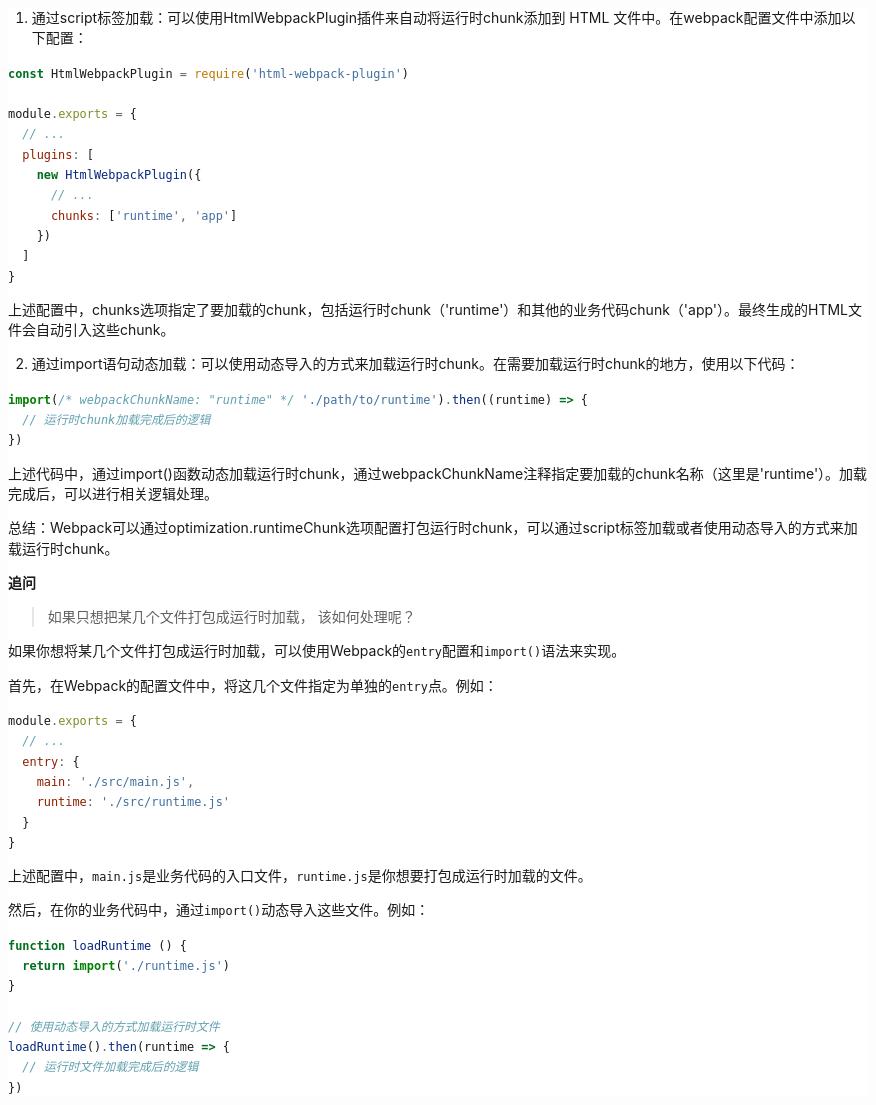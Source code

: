 1. 通过script标签加载：可以使用HtmlWebpackPlugin插件来自动将运行时chunk添加到 HTML 文件中。在webpack配置文件中添加以下配置：

```javascript
const HtmlWebpackPlugin = require('html-webpack-plugin')

module.exports = {
  // ...
  plugins: [
    new HtmlWebpackPlugin({
      // ...
      chunks: ['runtime', 'app']
    })
  ]
}
```

上述配置中，chunks选项指定了要加载的chunk，包括运行时chunk（'runtime'）和其他的业务代码chunk（'app'）。最终生成的HTML文件会自动引入这些chunk。

2. 通过import语句动态加载：可以使用动态导入的方式来加载运行时chunk。在需要加载运行时chunk的地方，使用以下代码：

```javascript
import(/* webpackChunkName: "runtime" */ './path/to/runtime').then((runtime) => {
  // 运行时chunk加载完成后的逻辑
})
```

上述代码中，通过import()函数动态加载运行时chunk，通过webpackChunkName注释指定要加载的chunk名称（这里是'runtime'）。加载完成后，可以进行相关逻辑处理。

总结：Webpack可以通过optimization.runtimeChunk选项配置打包运行时chunk，可以通过script标签加载或者使用动态导入的方式来加载运行时chunk。

**追问**
> 如果只想把某几个文件打包成运行时加载， 该如何处理呢？

如果你想将某几个文件打包成运行时加载，可以使用Webpack的`entry`配置和`import()`语法来实现。

首先，在Webpack的配置文件中，将这几个文件指定为单独的`entry`点。例如：

```javascript
module.exports = {
  // ...
  entry: {
    main: './src/main.js',
    runtime: './src/runtime.js'
  }
}
```

上述配置中，`main.js`是业务代码的入口文件，`runtime.js`是你想要打包成运行时加载的文件。

然后，在你的业务代码中，通过`import()`动态导入这些文件。例如：

```javascript
function loadRuntime () {
  return import('./runtime.js')
}

// 使用动态导入的方式加载运行时文件
loadRuntime().then(runtime => {
  // 运行时文件加载完成后的逻辑
})
```
